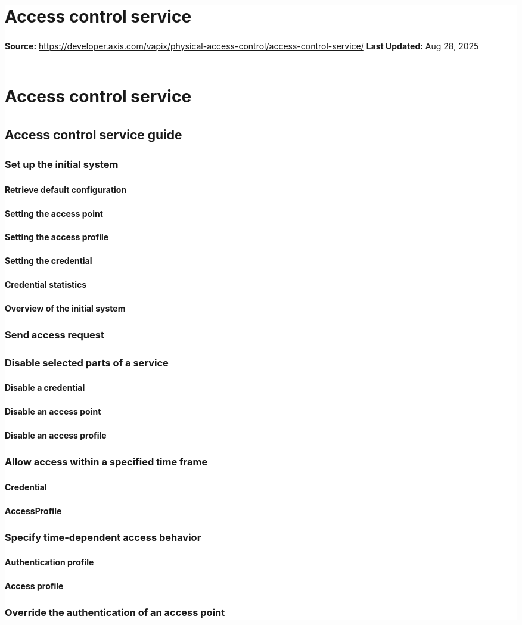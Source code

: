 # Access control service

**Source:** https://developer.axis.com/vapix/physical-access-control/access-control-service/
**Last Updated:** Aug 28, 2025

---

# Access control service

## Access control service guide​

### Set up the initial system​

#### Retrieve default configuration​

#### Setting the access point​

#### Setting the access profile​

#### Setting the credential​

#### Credential statistics​

#### Overview of the initial system​

### Send access request​

### Disable selected parts of a service​

#### Disable a credential​

#### Disable an access point​

#### Disable an access profile​

### Allow access within a specified time frame​

#### Credential​

#### AccessProfile​

### Specify time-dependent access behavior​

#### Authentication profile​

#### Access profile​

### Override the authentication of an access point​
